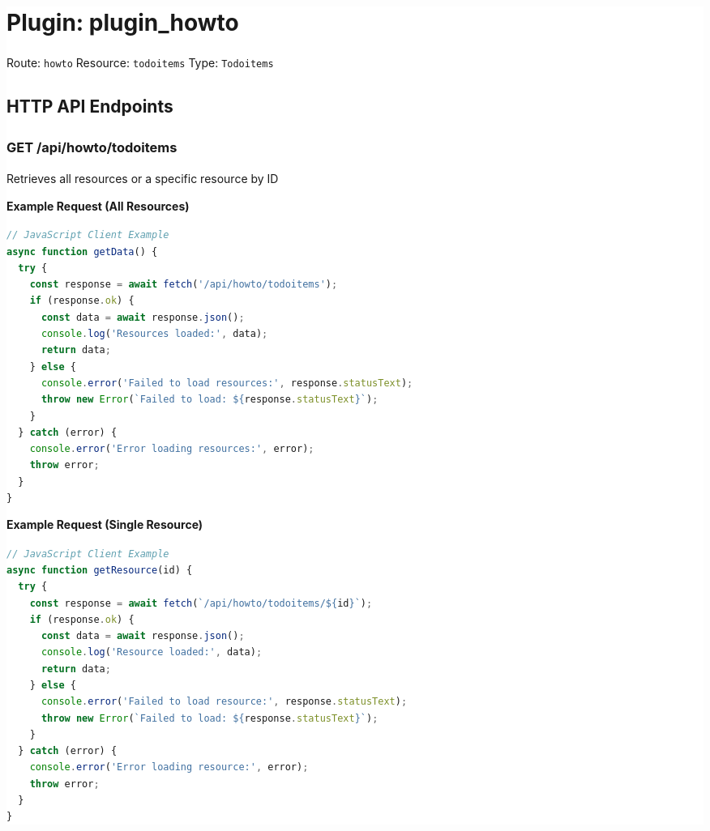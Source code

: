 # Plugin: plugin_howto

Route: `howto`
Resource: `todoitems`
Type: `Todoitems`

## HTTP API Endpoints

### GET /api/howto/todoitems
Retrieves all resources or a specific resource by ID

**Example Request (All Resources)**
```javascript
// JavaScript Client Example
async function getData() {
  try {
    const response = await fetch('/api/howto/todoitems');
    if (response.ok) {
      const data = await response.json();
      console.log('Resources loaded:', data);
      return data;
    } else {
      console.error('Failed to load resources:', response.statusText);
      throw new Error(`Failed to load: ${response.statusText}`);
    }
  } catch (error) {
    console.error('Error loading resources:', error);
    throw error;
  }
}
```

**Example Request (Single Resource)**
```javascript
// JavaScript Client Example
async function getResource(id) {
  try {
    const response = await fetch(`/api/howto/todoitems/${id}`);
    if (response.ok) {
      const data = await response.json();
      console.log('Resource loaded:', data);
      return data;
    } else {
      console.error('Failed to load resource:', response.statusText);
      throw new Error(`Failed to load: ${response.statusText}`);
    }
  } catch (error) {
    console.error('Error loading resource:', error);
    throw error;
  }
}
```
